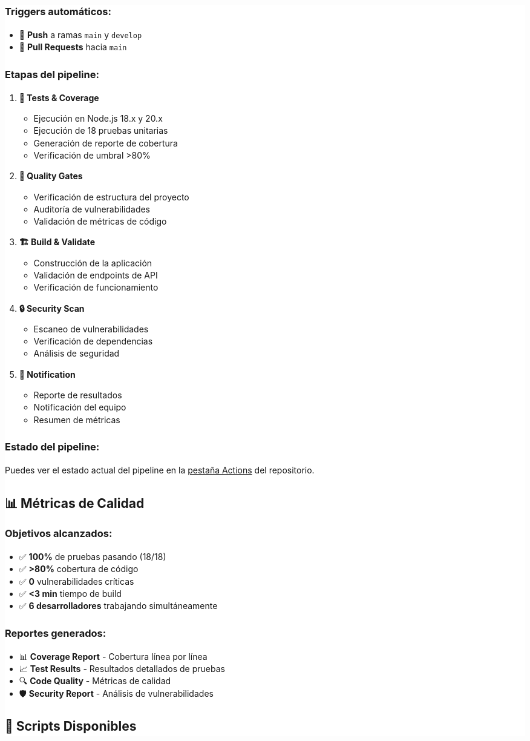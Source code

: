 ### Triggers automáticos:
- 🔄 **Push** a ramas `main` y `develop`
- 🔄 **Pull Requests** hacia `main`

### Etapas del pipeline:

1. **🧪 Tests & Coverage**
   - Ejecución en Node.js 18.x y 20.x
   - Ejecución de 18 pruebas unitarias
   - Generación de reporte de cobertura
   - Verificación de umbral >80%

2. **🎯 Quality Gates**
   - Verificación de estructura del proyecto
   - Auditoría de vulnerabilidades
   - Validación de métricas de código

3. **🏗️ Build & Validate**
   - Construcción de la aplicación
   - Validación de endpoints de API
   - Verificación de funcionamiento

4. **🔒 Security Scan**
   - Escaneo de vulnerabilidades
   - Verificación de dependencias
   - Análisis de seguridad

5. **📢 Notification**
   - Reporte de resultados
   - Notificación del equipo
   - Resumen de métricas

### Estado del pipeline:
Puedes ver el estado actual del pipeline en la [pestaña Actions](../../actions) del repositorio.

## 📊 Métricas de Calidad

### Objetivos alcanzados:
- ✅ **100%** de pruebas pasando (18/18)
- ✅ **>80%** cobertura de código
- ✅ **0** vulnerabilidades críticas
- ✅ **<3 min** tiempo de build
- ✅ **6 desarrolladores** trabajando simultáneamente

### Reportes generados:
- 📊 **Coverage Report** - Cobertura línea por línea
- 📈 **Test Results** - Resultados detallados de pruebas
- 🔍 **Code Quality** - Métricas de calidad
- 🛡️ **Security Report** - Análisis de vulnerabilidades

## 🚀 Scripts Disponibles
